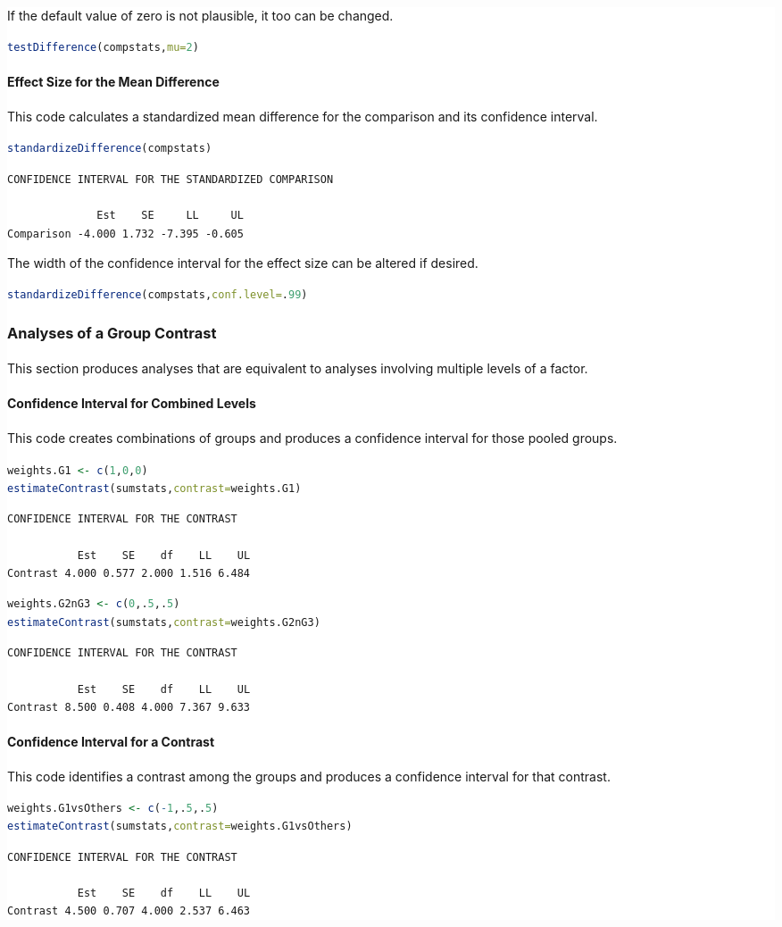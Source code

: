 If the default value of zero is not plausible, it too can be changed.
```r
testDifference(compstats,mu=2)
```

#### Effect Size for the Mean Difference

This code calculates a standardized mean difference for the comparison and its confidence interval.
```r
standardizeDifference(compstats)
```
```
CONFIDENCE INTERVAL FOR THE STANDARDIZED COMPARISON

              Est    SE     LL     UL
Comparison -4.000 1.732 -7.395 -0.605
```

The width of the confidence interval for the effect size can be altered if desired.
```r
standardizeDifference(compstats,conf.level=.99)
```

### Analyses of a Group Contrast

This section produces analyses that are equivalent to analyses involving multiple levels of a factor.

#### Confidence Interval for Combined Levels

This code creates combinations of groups and produces a confidence interval for those pooled groups.
```r
weights.G1 <- c(1,0,0)
estimateContrast(sumstats,contrast=weights.G1)
```
```
CONFIDENCE INTERVAL FOR THE CONTRAST

           Est    SE    df    LL    UL
Contrast 4.000 0.577 2.000 1.516 6.484
```
```r
weights.G2nG3 <- c(0,.5,.5)
estimateContrast(sumstats,contrast=weights.G2nG3)
```
```
CONFIDENCE INTERVAL FOR THE CONTRAST

           Est    SE    df    LL    UL
Contrast 8.500 0.408 4.000 7.367 9.633
```

#### Confidence Interval for a Contrast

This code identifies a contrast among the groups and produces a confidence interval for that contrast.
```r
weights.G1vsOthers <- c(-1,.5,.5)
estimateContrast(sumstats,contrast=weights.G1vsOthers)
```
```
CONFIDENCE INTERVAL FOR THE CONTRAST

           Est    SE    df    LL    UL
Contrast 4.500 0.707 4.000 2.537 6.463
```

